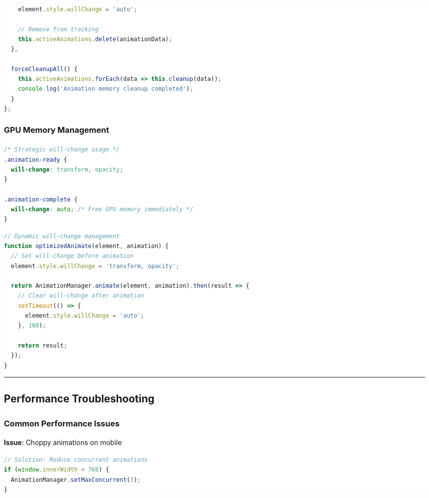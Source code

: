 ```javascript
    element.style.willChange = 'auto';
    
    // Remove from tracking
    this.activeAnimations.delete(animationData);
  },
  
  forceCleanupAll() {
    this.activeAnimations.forEach(data => this.cleanup(data));
    console.log('Animation memory cleanup completed');
  }
};
```

### GPU Memory Management

```css
/* Strategic will-change usage */
.animation-ready {
  will-change: transform, opacity;
}

.animation-complete {
  will-change: auto; /* Free GPU memory immediately */
}
```

```javascript
// Dynamic will-change management
function optimizedAnimate(element, animation) {
  // Set will-change before animation
  element.style.willChange = 'transform, opacity';
  
  return AnimationManager.animate(element, animation).then(result => {
    // Clear will-change after animation
    setTimeout(() => {
      element.style.willChange = 'auto';
    }, 100);
    
    return result;
  });
}
```

---

## Performance Troubleshooting

### Common Performance Issues

**Issue**: Choppy animations on mobile
```javascript
// Solution: Reduce concurrent animations
if (window.innerWidth < 768) {
  AnimationManager.setMaxConcurrent(3);
}
```
